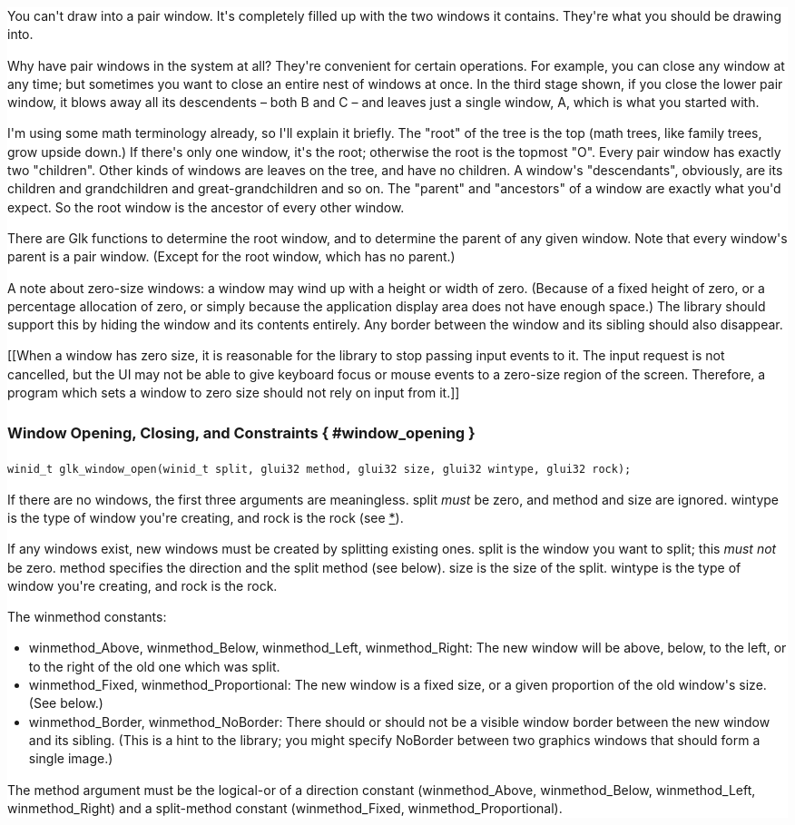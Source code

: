 You can't draw into a pair window. It's completely filled up with the two windows it contains. They're what you should be drawing into.

Why have pair windows in the system at all? They're convenient for certain operations. For example, you can close any window at any time; but sometimes you want to close an entire nest of windows at once. In the third stage shown, if you close the lower pair window, it blows away all its descendents – both B and C – and leaves just a single window, A, which is what you started with.

I'm using some math terminology already, so I'll explain it briefly. The "root" of the tree is the top (math trees, like family trees, grow upside down.) If there's only one window, it's the root; otherwise the root is the topmost "O". Every pair window has exactly two "children". Other kinds of windows are leaves on the tree, and have no children. A window's "descendants", obviously, are its children and grandchildren and great-grandchildren and so on. The "parent" and "ancestors" of a window are exactly what you'd expect. So the root window is the ancestor of every other window.

There are Glk functions to determine the root window, and to determine the parent of any given window. Note that every window's parent is a pair window. (Except for the root window, which has no parent.)

A note about zero-size windows: a window may wind up with a height or width of zero. (Because of a fixed height of zero, or a percentage allocation of zero, or simply because the application display area does not have enough space.) The library should support this by hiding the window and its contents entirely. Any border between the window and its sibling should also disappear.

[[When a window has zero size, it is reasonable for the library to stop passing input events to it. The input request is not cancelled, but the UI may not be able to give keyboard focus or mouse events to a zero-size region of the screen. Therefore, a program which sets a window to zero size should not rely on input from it.]]

### Window Opening, Closing, and Constraints { #window_opening }

```
winid_t glk_window_open(winid_t split, glui32 method, glui32 size, glui32 wintype, glui32 rock);
```

If there are no windows, the first three arguments are meaningless. split *must* be zero, and method and size are ignored. wintype is the type of window you're creating, and rock is the rock (see [*](#opaque_rocks)).

If any windows exist, new windows must be created by splitting existing ones. split is the window you want to split; this *must not* be zero. method specifies the direction and the split method (see below). size is the size of the split. wintype is the type of window you're creating, and rock is the rock.

The winmethod constants:

- winmethod_Above, winmethod_Below, winmethod_Left, winmethod_Right: The new window will be above, below, to the left, or to the right of the old one which was split.
- winmethod_Fixed, winmethod_Proportional: The new window is a fixed size, or a given proportion of the old window's size. (See below.)
- winmethod_Border, winmethod_NoBorder: There should or should not be a visible window border between the new window and its sibling. (This is a hint to the library; you might specify NoBorder between two graphics windows that should form a single image.)

The method argument must be the logical-or of a direction constant (winmethod_Above, winmethod_Below, winmethod_Left, winmethod_Right) and a split-method constant (winmethod_Fixed, winmethod_Proportional).


[iftf]: https://iftechfoundation.org/
[by-nc-sa]: http://creativecommons.org/licenses/by-nc-sa/3.0
